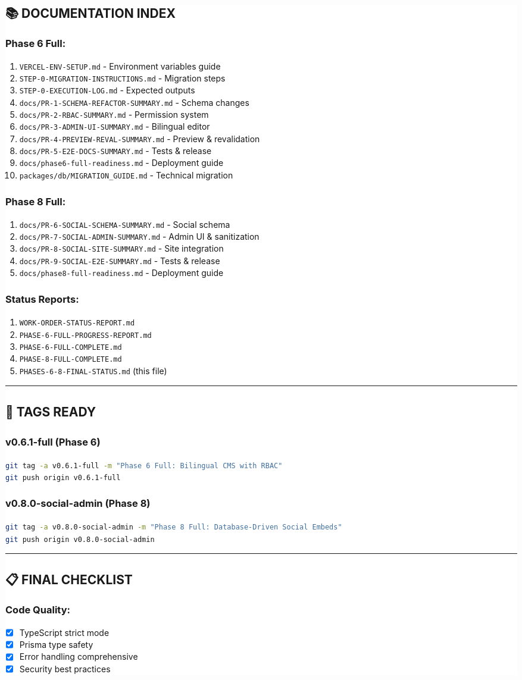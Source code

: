 
## 📚 **DOCUMENTATION INDEX**

### **Phase 6 Full:**
1. `VERCEL-ENV-SETUP.md` - Environment variables guide
2. `STEP-0-MIGRATION-INSTRUCTIONS.md` - Migration steps
3. `STEP-0-EXECUTION-LOG.md` - Expected outputs
4. `docs/PR-1-SCHEMA-REFACTOR-SUMMARY.md` - Schema changes
5. `docs/PR-2-RBAC-SUMMARY.md` - Permission system
6. `docs/PR-3-ADMIN-UI-SUMMARY.md` - Bilingual editor
7. `docs/PR-4-PREVIEW-REVAL-SUMMARY.md` - Preview & revalidation
8. `docs/PR-5-E2E-DOCS-SUMMARY.md` - Tests & release
9. `docs/phase6-full-readiness.md` - Deployment guide
10. `packages/db/MIGRATION_GUIDE.md` - Technical migration

### **Phase 8 Full:**
1. `docs/PR-6-SOCIAL-SCHEMA-SUMMARY.md` - Social schema
2. `docs/PR-7-SOCIAL-ADMIN-SUMMARY.md` - Admin UI & sanitization
3. `docs/PR-8-SOCIAL-SITE-SUMMARY.md` - Site integration
4. `docs/PR-9-SOCIAL-E2E-SUMMARY.md` - Tests & release
5. `docs/phase8-full-readiness.md` - Deployment guide

### **Status Reports:**
1. `WORK-ORDER-STATUS-REPORT.md`
2. `PHASE-6-FULL-PROGRESS-REPORT.md`
3. `PHASE-6-FULL-COMPLETE.md`
4. `PHASE-8-FULL-COMPLETE.md`
5. `PHASES-6-8-FINAL-STATUS.md` (this file)

---

## 🔖 **TAGS READY**

### **v0.6.1-full (Phase 6)**
```bash
git tag -a v0.6.1-full -m "Phase 6 Full: Bilingual CMS with RBAC"
git push origin v0.6.1-full
```

### **v0.8.0-social-admin (Phase 8)**
```bash
git tag -a v0.8.0-social-admin -m "Phase 8 Full: Database-Driven Social Embeds"
git push origin v0.8.0-social-admin
```

---

## 📋 **FINAL CHECKLIST**

### **Code Quality:**
- [x] TypeScript strict mode
- [x] Prisma type safety
- [x] Error handling comprehensive
- [x] Security best practices
